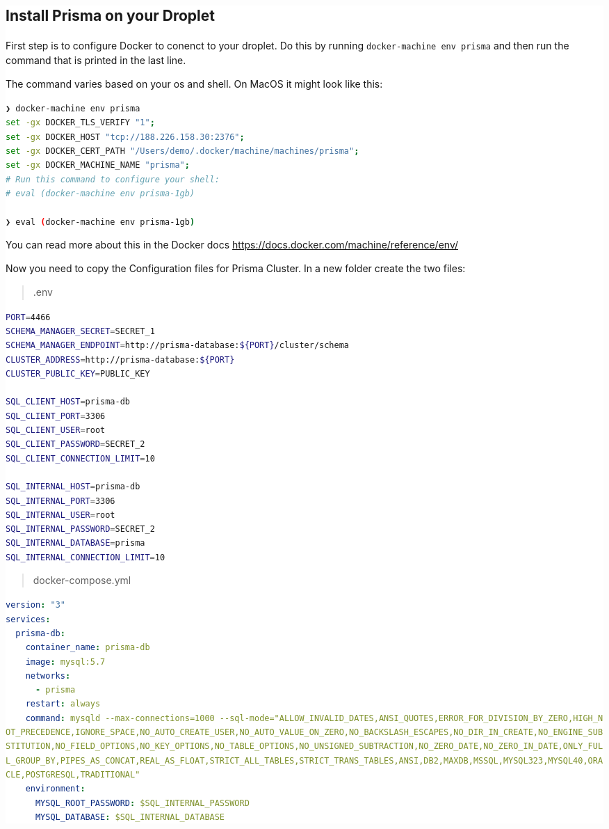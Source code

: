 ## Install Prisma on your Droplet

First step is to configure Docker to conenct to your droplet. Do this by running `docker-machine env prisma` and then run the command that is printed in the last line.

The command varies based on your os and shell. On MacOS it might look like this:

```sh
❯ docker-machine env prisma
set -gx DOCKER_TLS_VERIFY "1";
set -gx DOCKER_HOST "tcp://188.226.158.30:2376";
set -gx DOCKER_CERT_PATH "/Users/demo/.docker/machine/machines/prisma";
set -gx DOCKER_MACHINE_NAME "prisma";
# Run this command to configure your shell:
# eval (docker-machine env prisma-1gb)

❯ eval (docker-machine env prisma-1gb)
```

You can read more about this in the Docker docs https://docs.docker.com/machine/reference/env/

Now you need to copy the Configuration files for Prisma Cluster. In a new folder create the two files:

> .env

```sh
PORT=4466
SCHEMA_MANAGER_SECRET=SECRET_1
SCHEMA_MANAGER_ENDPOINT=http://prisma-database:${PORT}/cluster/schema
CLUSTER_ADDRESS=http://prisma-database:${PORT}
CLUSTER_PUBLIC_KEY=PUBLIC_KEY

SQL_CLIENT_HOST=prisma-db
SQL_CLIENT_PORT=3306
SQL_CLIENT_USER=root
SQL_CLIENT_PASSWORD=SECRET_2
SQL_CLIENT_CONNECTION_LIMIT=10

SQL_INTERNAL_HOST=prisma-db
SQL_INTERNAL_PORT=3306
SQL_INTERNAL_USER=root
SQL_INTERNAL_PASSWORD=SECRET_2
SQL_INTERNAL_DATABASE=prisma
SQL_INTERNAL_CONNECTION_LIMIT=10
```

> docker-compose.yml

```yml
version: "3"
services:
  prisma-db:
    container_name: prisma-db
    image: mysql:5.7
    networks:
      - prisma
    restart: always
    command: mysqld --max-connections=1000 --sql-mode="ALLOW_INVALID_DATES,ANSI_QUOTES,ERROR_FOR_DIVISION_BY_ZERO,HIGH_NOT_PRECEDENCE,IGNORE_SPACE,NO_AUTO_CREATE_USER,NO_AUTO_VALUE_ON_ZERO,NO_BACKSLASH_ESCAPES,NO_DIR_IN_CREATE,NO_ENGINE_SUBSTITUTION,NO_FIELD_OPTIONS,NO_KEY_OPTIONS,NO_TABLE_OPTIONS,NO_UNSIGNED_SUBTRACTION,NO_ZERO_DATE,NO_ZERO_IN_DATE,ONLY_FULL_GROUP_BY,PIPES_AS_CONCAT,REAL_AS_FLOAT,STRICT_ALL_TABLES,STRICT_TRANS_TABLES,ANSI,DB2,MAXDB,MSSQL,MYSQL323,MYSQL40,ORACLE,POSTGRESQL,TRADITIONAL"
    environment:
      MYSQL_ROOT_PASSWORD: $SQL_INTERNAL_PASSWORD
      MYSQL_DATABASE: $SQL_INTERNAL_DATABASE
```